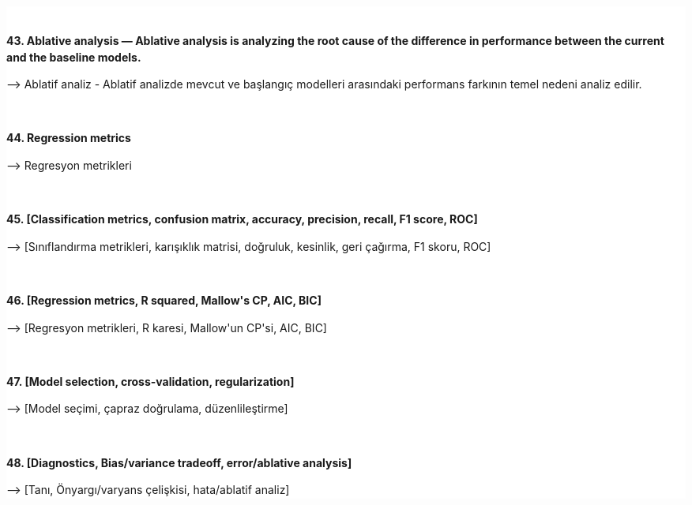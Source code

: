 <br>

**43. Ablative analysis ― Ablative analysis is analyzing the root cause of the difference in performance between the current and the baseline models.**

&#10230; Ablatif analiz - Ablatif analizde mevcut ve başlangıç modelleri arasındaki performans farkının temel nedeni analiz edilir.

<br>

**44. Regression metrics**

&#10230; Regresyon metrikleri

<br>

**45. [Classification metrics, confusion matrix, accuracy, precision, recall, F1 score, ROC]**

&#10230; [Sınıflandırma metrikleri, karışıklık matrisi, doğruluk, kesinlik, geri çağırma, F1 skoru, ROC]

<br>

**46. [Regression metrics, R squared, Mallow's CP, AIC, BIC]**

&#10230; [Regresyon metrikleri, R karesi, Mallow'un CP'si, AIC, BIC]

<br>

**47. [Model selection, cross-validation, regularization]**

&#10230; [Model seçimi, çapraz doğrulama, düzenlileştirme]

<br>

**48. [Diagnostics, Bias/variance tradeoff, error/ablative analysis]**

&#10230; [Tanı, Önyargı/varyans çelişkisi, hata/ablatif analiz]
